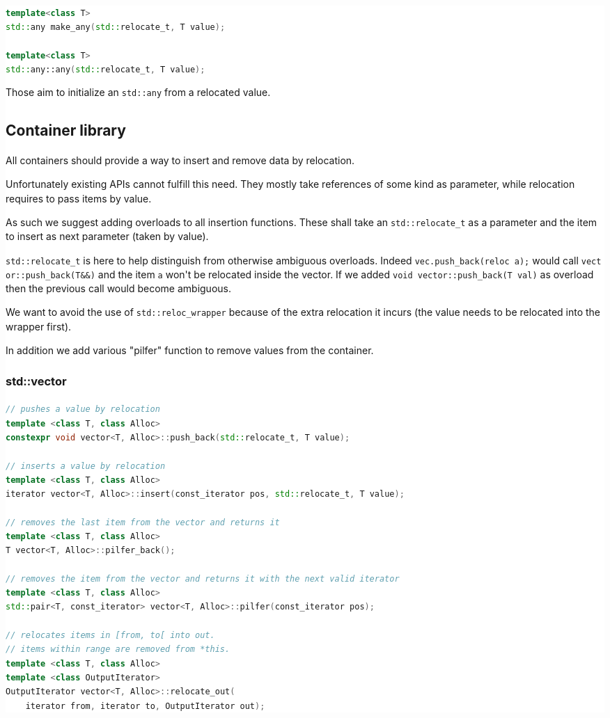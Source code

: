 ```cpp
template<class T>
std::any make_any(std::relocate_t, T value);

template<class T>
std::any::any(std::relocate_t, T value);
```

Those aim to initialize an `std::any` from a relocated value.

## Container library

All containers should provide a way to insert and remove data by relocation.

Unfortunately existing APIs cannot fulfill this need. They mostly take references of some kind as parameter, while relocation requires to pass items by value.

As such we suggest adding overloads to all insertion functions. These shall take an `std::relocate_t` as a parameter and the item to insert as next parameter (taken by value).

`std::relocate_t` is here to help distinguish from otherwise ambiguous overloads. Indeed `vec.push_back(reloc a);` would call `vector::push_back(T&&)` and the item `a` won't be relocated inside the vector. If we added `void vector::push_back(T val)` as overload then the previous call would become ambiguous.

We want to avoid the use of `std::reloc_wrapper` because of the extra relocation it incurs (the value needs to be relocated into the wrapper first).

In addition we add various "pilfer" function to remove values from the container.

### std::vector
```cpp
// pushes a value by relocation
template <class T, class Alloc>
constexpr void vector<T, Alloc>::push_back(std::relocate_t, T value);

// inserts a value by relocation
template <class T, class Alloc>
iterator vector<T, Alloc>::insert(const_iterator pos, std::relocate_t, T value);

// removes the last item from the vector and returns it
template <class T, class Alloc>
T vector<T, Alloc>::pilfer_back();

// removes the item from the vector and returns it with the next valid iterator
template <class T, class Alloc>
std::pair<T, const_iterator> vector<T, Alloc>::pilfer(const_iterator pos);

// relocates items in [from, to[ into out. 
// items within range are removed from *this.
template <class T, class Alloc>
template <class OutputIterator>
OutputIterator vector<T, Alloc>::relocate_out(
	iterator from, iterator to, OutputIterator out);
```
